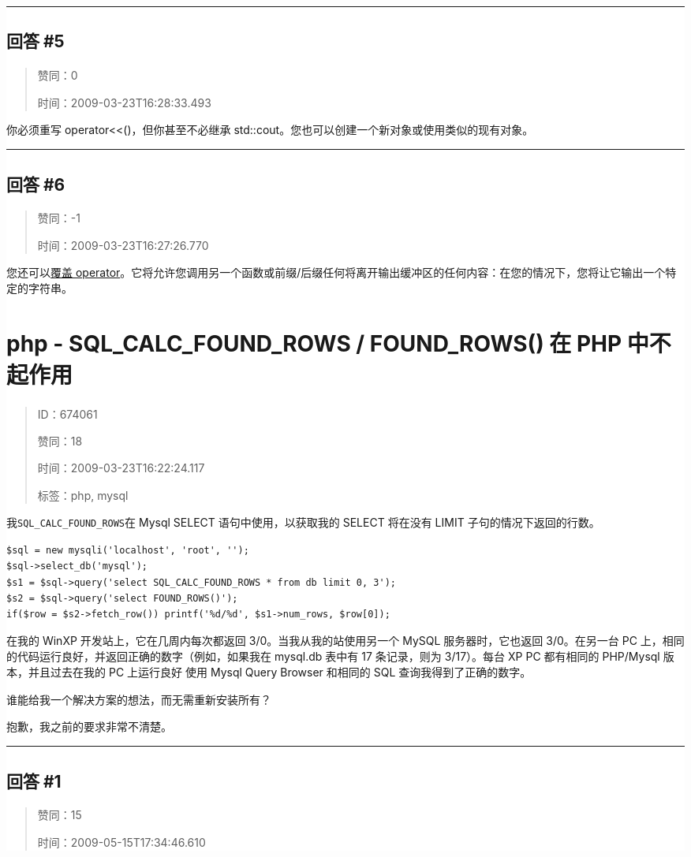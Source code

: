 * * *

## 回答 #5

> 赞同：0
> 
> 时间：2009-03-23T16:28:33.493

你必须重写 operator<<()，但你甚至不必继承 std::cout。您也可以创建一个新对象或使用类似的现有对象。

* * *

## 回答 #6

> 赞同：-1
> 
> 时间：2009-03-23T16:27:26.770

您还可以[覆盖 operator](http://www.cs.uc.edu/~schlipf/SoftDev/week1.pdf)。它将允许您调用另一个函数或前缀/后缀任何将离开输出缓冲区的任何内容：在您的情况下，您将让它输出一个特定的字符串。

# php - SQL_CALC_FOUND_ROWS / FOUND_ROWS() 在 PHP 中不起作用

> ID：674061
> 
> 赞同：18
> 
> 时间：2009-03-23T16:22:24.117
> 
> 标签：php, mysql

我`SQL_CALC_FOUND_ROWS`在 Mysql SELECT 语句中使用，以获取我的 SELECT 将在没有 LIMIT 子句的情况下返回的行数。

```
$sql = new mysqli('localhost', 'root', '');
$sql->select_db('mysql');
$s1 = $sql->query('select SQL_CALC_FOUND_ROWS * from db limit 0, 3');
$s2 = $sql->query('select FOUND_ROWS()');
if($row = $s2->fetch_row()) printf('%d/%d', $s1->num_rows, $row[0]); 
```

在我的 WinXP 开发站上，它在几周内每次都返回 3/0。当我从我的站使用另一个 MySQL 服务器时，它也返回 3/0。在另一台 PC 上，相同的代码运行良好，并返回正确的数字（例如，如果我在 mysql.db 表中有 17 条记录，则为 3/17）。每台 XP PC 都有相同的 PHP/Mysql 版本，并且过去在我的 PC 上运行良好 使用 Mysql Query Browser 和相同的 SQL 查询我得到了正确的数字。

谁能给我一个解决方案的想法，而无需重新安装所有？

抱歉，我之前的要求非常不清楚。

* * *

## 回答 #1

> 赞同：15
> 
> 时间：2009-05-15T17:34:46.610
